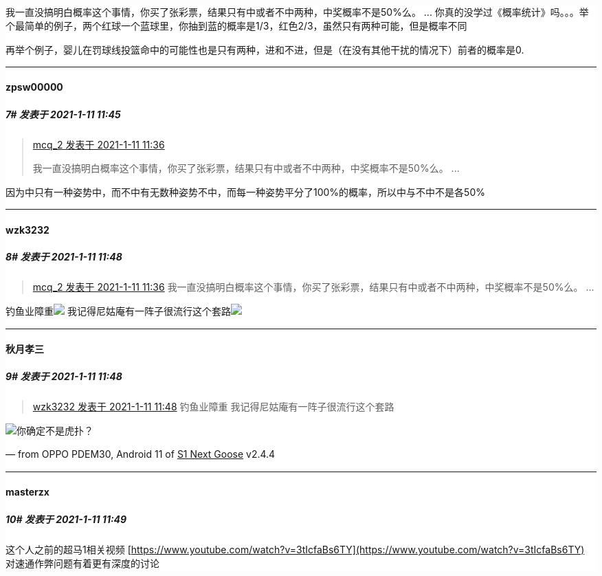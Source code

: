 我一直没搞明白概率这个事情，你买了张彩票，结果只有中或者不中两种，中奖概率不是50%么。 ...</blockquote>
你真的没学过《概率统计》吗。。。举个最简单的例子，两个红球一个蓝球里，你抽到蓝的概率是1/3，红色2/3，虽然只有两种可能，但是概率不同


再举个例子，婴儿在罚球线投篮命中的可能性也是只有两种，进和不进，但是（在没有其他干扰的情况下）前者的概率是0.


-----

####  zpsw00000  
##### 7#       发表于 2021-1-11 11:45


<blockquote><a href="httphttps://bbs.saraba1st.com/2b/forum.php?mod=redirect&amp;goto=findpost&amp;pid=49999237&amp;ptid=1982263" target="_blank">mcq_2 发表于 2021-1-11 11:36</a>

我一直没搞明白概率这个事情，你买了张彩票，结果只有中或者不中两种，中奖概率不是50%么。 ...</blockquote>
因为中只有一种姿势中，而不中有无数种姿势不中，而每一种姿势平分了100%的概率，所以中与不中不是各50%


-----

####  wzk3232  
##### 8#       发表于 2021-1-11 11:48


<blockquote><a href="httphttps://bbs.saraba1st.com/2b/forum.php?mod=redirect&amp;goto=findpost&amp;pid=49999237&amp;ptid=1982263" target="_blank">mcq_2 发表于 2021-1-11 11:36</a>
我一直没搞明白概率这个事情，你买了张彩票，结果只有中或者不中两种，中奖概率不是50%么。 ...</blockquote>
钓鱼业障重<img src="https://static.saraba1st.com/image/smiley/face2017/018.png" referrerpolicy="no-referrer">
我记得尼姑庵有一阵子很流行这个套路<img src="https://static.saraba1st.com/image/smiley/face2017/066.png" referrerpolicy="no-referrer">


-----

####  秋月孝三  
##### 9#       发表于 2021-1-11 11:48


<blockquote><a href="httphttps://bbs.saraba1st.com/2b/forum.php?mod=redirect&amp;goto=findpost&amp;pid=49999369&amp;ptid=1982263" target="_blank">wzk3232 发表于 2021-1-11 11:48</a>
钓鱼业障重
我记得尼姑庵有一阵子很流行这个套路</blockquote>
<img src="https://static.saraba1st.com/image/smiley/face2017/037.png" referrerpolicy="no-referrer">你确定不是虎扑？

— from OPPO PDEM30, Android 11 of [S1 Next Goose](https://pan.baidu.com/s/1mi43uRm) v2.4.4


-----

####  masterzx  
##### 10#       发表于 2021-1-11 11:49


这个人之前的超马1相关视频 [https://www.youtube.com/watch?v=3tIcfaBs6TY](https://www.youtube.com/watch?v=3tIcfaBs6TY) 对速通作弊问题有着更有深度的讨论
